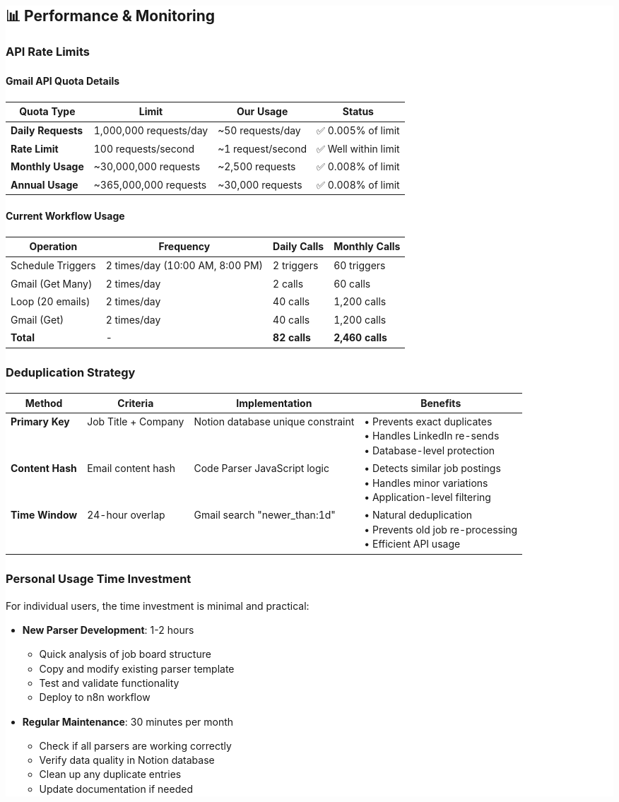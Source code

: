 

## 📊 Performance & Monitoring

### API Rate Limits

#### Gmail API Quota Details

| Quota Type | Limit | Our Usage | Status |
|------------|-------|-----------|---------|
| **Daily Requests** | 1,000,000 requests/day | ~50 requests/day | ✅ 0.005% of limit |
| **Rate Limit** | 100 requests/second | ~1 request/second | ✅ Well within limit |
| **Monthly Usage** | ~30,000,000 requests | ~2,500 requests | ✅ 0.008% of limit |
| **Annual Usage** | ~365,000,000 requests | ~30,000 requests | ✅ 0.008% of limit |

#### Current Workflow Usage

| Operation | Frequency | Daily Calls | Monthly Calls |
|-----------|-----------|-------------|---------------|
| Schedule Triggers | 2 times/day (10:00 AM, 8:00 PM) | 2 triggers | 60 triggers |
| Gmail (Get Many) | 2 times/day | 2 calls | 60 calls |
| Loop (20 emails) | 2 times/day | 40 calls | 1,200 calls |
| Gmail (Get) | 2 times/day | 40 calls | 1,200 calls |
| **Total** | - | **82 calls** | **2,460 calls** |

### Deduplication Strategy

| Method | Criteria | Implementation | Benefits |
|--------|----------|----------------|----------|
| **Primary Key** | Job Title + Company | Notion database unique constraint | • Prevents exact duplicates<br>• Handles LinkedIn re-sends<br>• Database-level protection |
| **Content Hash** | Email content hash | Code Parser JavaScript logic | • Detects similar job postings<br>• Handles minor variations<br>• Application-level filtering |
| **Time Window** | 24-hour overlap | Gmail search "newer_than:1d" | • Natural deduplication<br>• Prevents old job re-processing<br>• Efficient API usage |

### Personal Usage Time Investment

For individual users, the time investment is minimal and practical:

- **New Parser Development**: 1-2 hours
  - Quick analysis of job board structure
  - Copy and modify existing parser template
  - Test and validate functionality
  - Deploy to n8n workflow

- **Regular Maintenance**: 30 minutes per month
  - Check if all parsers are working correctly
  - Verify data quality in Notion database
  - Clean up any duplicate entries
  - Update documentation if needed
